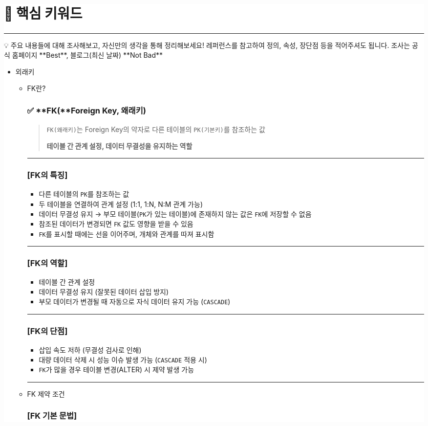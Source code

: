 # 🎯 핵심 키워드

---

<aside>
💡 주요 내용들에 대해 조사해보고, 자신만의 생각을 통해 정리해보세요!
레퍼런스를 참고하여 정의, 속성, 장단점 등을 적어주셔도 됩니다.
조사는 공식 홈페이지 **Best**, 블로그(최신 날짜) **Not Bad**

</aside>

- 외래키
    - FK란?
        
        ### ✅ **FK(**Foreign Key, **왜래키)**
        
        > `FK(왜래키)`는 Foreign Key의 약자로 다른 테이블의 `PK(기본키)`를 참조하는 값
        > 
        > 
        > **테이블 간 관계 설정, 데이터 무결성을 유지하는 역할**
        > 
        
        ---
        
        ### **[FK의 특징]**
        
        - 다른 테이블의 `PK`를 참조하는 값
        - 두 테이블을 연결하여 관계 설정 (1:1, 1:N, N:M 관계 가능)
        - 데이터 무결성 유지 → 부모 테이블(`PK`가 있는 테이블)에 존재하지 않는 값은 `FK`에 저장할 수 없음
        - 참조된 데이터가 변경되면 `FK` 값도 영향을 받을 수 있음
        - `FK`를 표시할 때에는 선을 이어주며, 개체와 관계를 따져 표시함
        
        ---
        
        ### **[FK의 역할]**
        
        - 테이블 간 관계 설정
        - 데이터 무결성 유지 (잘못된 데이터 삽입 방지)
        - 부모 데이터가 변경될 때 자동으로 자식 데이터 유지 가능 (`CASCADE`)
        
        ---
        
        ### **[FK의 단점]**
        
        - 삽입 속도 저하 (무결성 검사로 인해)
        - 대량 데이터 삭제 시 성능 이슈 발생 가능 (`CASCADE` 적용 시)
        - `FK`가 많을 경우 테이블 변경(ALTER) 시 제약 발생 가능
        
        ---
        
    - FK 제약 조건
        
        ### **[FK 기본 문법]**
        